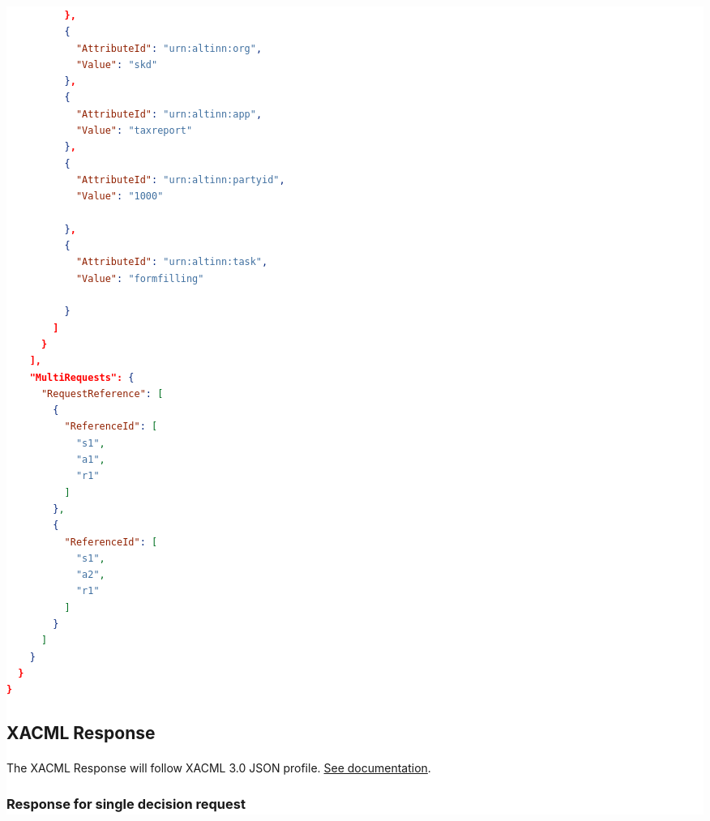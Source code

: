 ```json {linenos=false,hl_lines=[21,32,69]}
          },
          {
            "AttributeId": "urn:altinn:org",
            "Value": "skd"
          },
          {
            "AttributeId": "urn:altinn:app",
            "Value": "taxreport"
          },
          {
            "AttributeId": "urn:altinn:partyid",
            "Value": "1000"

          },
          {
            "AttributeId": "urn:altinn:task",
            "Value": "formfilling"

          }
        ]
      }
    ],
    "MultiRequests": {
      "RequestReference": [
        {
          "ReferenceId": [
            "s1",
            "a1",
            "r1"
          ]
        },
        {
          "ReferenceId": [
            "s1",
            "a2",
            "r1"
          ]
        }
      ]
    }
  }
}
```

## XACML Response
The XACML Response will follow XACML 3.0 JSON profile.
[See documentation](http://docs.oasis-open.org/xacml/xacml-json-http/v1.1/csprd01/xacml-json-http-v1.1-csprd01.html).


### Response for single decision request


[standard]: https://docs.oasis-open.org/xacml/3.0/xacml-3.0-core-spec-os-en.html